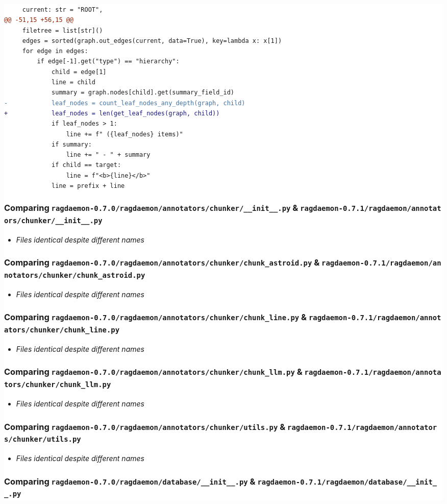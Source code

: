 ```diff
     current: str = "ROOT",
@@ -51,15 +56,15 @@
     filetree = list[str]()
     edges = sorted(graph.out_edges(current, data=True), key=lambda x: x[1])
     for edge in edges:
         if edge[-1].get("type") == "hierarchy":
             child = edge[1]
             line = child
             summary = graph.nodes[child].get(summary_field_id)
-            leaf_nodes = count_leaf_nodes_any_depth(graph, child)
+            leaf_nodes = len(get_leaf_nodes(graph, child))
             if leaf_nodes > 1:
                 line += f" ({leaf_nodes} items)"
             if summary:
                 line += " - " + summary
             if child == target:
                 line = f"<b>{line}</b>"
             line = prefix + line
```

### Comparing `ragdaemon-0.7.0/ragdaemon/annotators/chunker/__init__.py` & `ragdaemon-0.7.1/ragdaemon/annotators/chunker/__init__.py`

 * *Files identical despite different names*

### Comparing `ragdaemon-0.7.0/ragdaemon/annotators/chunker/chunk_astroid.py` & `ragdaemon-0.7.1/ragdaemon/annotators/chunker/chunk_astroid.py`

 * *Files identical despite different names*

### Comparing `ragdaemon-0.7.0/ragdaemon/annotators/chunker/chunk_line.py` & `ragdaemon-0.7.1/ragdaemon/annotators/chunker/chunk_line.py`

 * *Files identical despite different names*

### Comparing `ragdaemon-0.7.0/ragdaemon/annotators/chunker/chunk_llm.py` & `ragdaemon-0.7.1/ragdaemon/annotators/chunker/chunk_llm.py`

 * *Files identical despite different names*

### Comparing `ragdaemon-0.7.0/ragdaemon/annotators/chunker/utils.py` & `ragdaemon-0.7.1/ragdaemon/annotators/chunker/utils.py`

 * *Files identical despite different names*

### Comparing `ragdaemon-0.7.0/ragdaemon/database/__init__.py` & `ragdaemon-0.7.1/ragdaemon/database/__init__.py`
